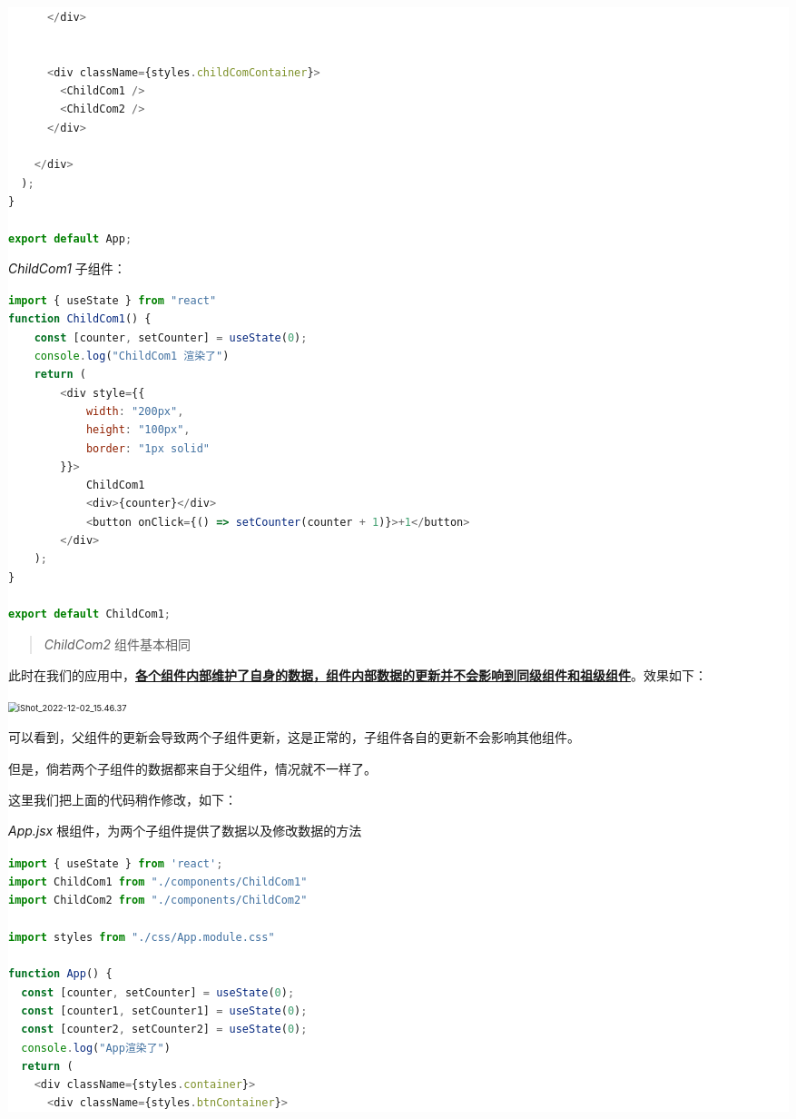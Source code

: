 ```js
      </div>


      <div className={styles.childComContainer}>
        <ChildCom1 />
        <ChildCom2 />
      </div>

    </div>
  );
}

export default App;
```

*ChildCom1* 子组件：

```js
import { useState } from "react"
function ChildCom1() {
    const [counter, setCounter] = useState(0);
    console.log("ChildCom1 渲染了")
    return (
        <div style={{
            width: "200px",
            height: "100px",
            border: "1px solid"
        }}>
            ChildCom1
            <div>{counter}</div>
            <button onClick={() => setCounter(counter + 1)}>+1</button>
        </div>
    );
}

export default ChildCom1;
```

>*ChildCom2*  组件基本相同

此时在我们的应用中，**<u>各个组件内部维护了自身的数据，组件内部数据的更新并不会影响到同级组件和祖级组件</u>**。效果如下：

<img src="https://xiejie-typora.oss-cn-chengdu.aliyuncs.com/2022-12-08-065641.gif" alt="iShot_2022-12-02_15.46.37" style="zoom:67%;" />

可以看到，父组件的更新会导致两个子组件更新，这是正常的，子组件各自的更新不会影响其他组件。

但是，倘若两个子组件的数据都来自于父组件，情况就不一样了。

这里我们把上面的代码稍作修改，如下：

*App.jsx* 根组件，为两个子组件提供了数据以及修改数据的方法

```js
import { useState } from 'react';
import ChildCom1 from "./components/ChildCom1"
import ChildCom2 from "./components/ChildCom2"

import styles from "./css/App.module.css"

function App() {
  const [counter, setCounter] = useState(0);
  const [counter1, setCounter1] = useState(0);
  const [counter2, setCounter2] = useState(0);
  console.log("App渲染了")
  return (
    <div className={styles.container}>
      <div className={styles.btnContainer}>
```